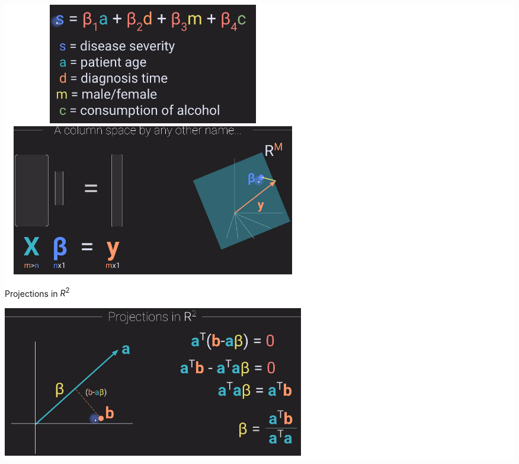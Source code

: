 <img src='images/15.png' width=500 height=200>


<img src='images/16.png' width=500 height=250>

Projections in $R^2$

<img src='images/17.png' width=500 height=250>